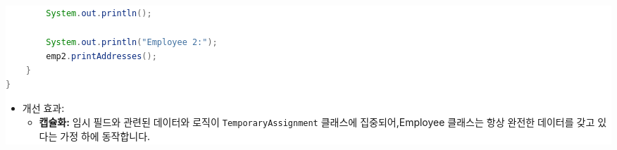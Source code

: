 ```java
        System.out.println();

        System.out.println("Employee 2:");
        emp2.printAddresses();
    }
}

```

- 개선 효과:
    - **캡슐화:** 임시 필드와 관련된 데이터와 로직이 `TemporaryAssignment` 클래스에 집중되어,Employee 클래스는 항상 완전한 데이터를 갖고 있다는 가정 하에 동작합니다.
